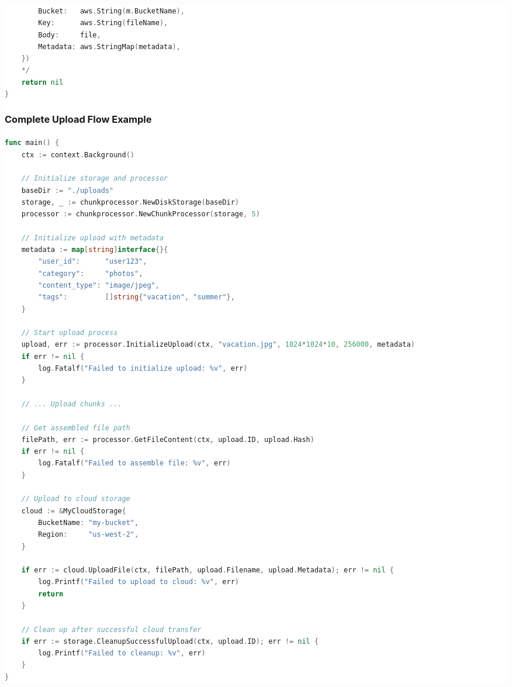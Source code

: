 ```go
        Bucket:   aws.String(m.BucketName),
        Key:      aws.String(fileName),
        Body:     file,
        Metadata: aws.StringMap(metadata),
    })
    */
    return nil
}
```

### Complete Upload Flow Example
```go
func main() {
    ctx := context.Background()
    
    // Initialize storage and processor
    baseDir := "./uploads"
    storage, _ := chunkprocessor.NewDiskStorage(baseDir)
    processor := chunkprocessor.NewChunkProcessor(storage, 5)

    // Initialize upload with metadata
    metadata := map[string]interface{}{
        "user_id":      "user123",
        "category":     "photos",
        "content_type": "image/jpeg",
        "tags":         []string{"vacation", "summer"},
    }

    // Start upload process
    upload, err := processor.InitializeUpload(ctx, "vacation.jpg", 1024*1024*10, 256000, metadata)
    if err != nil {
        log.Fatalf("Failed to initialize upload: %v", err)
    }

    // ... Upload chunks ...

    // Get assembled file path
    filePath, err := processor.GetFileContent(ctx, upload.ID, upload.Hash)
    if err != nil {
        log.Fatalf("Failed to assemble file: %v", err)
    }

    // Upload to cloud storage
    cloud := &MyCloudStorage{
        BucketName: "my-bucket",
        Region:     "us-west-2",
    }

    if err := cloud.UploadFile(ctx, filePath, upload.Filename, upload.Metadata); err != nil {
        log.Printf("Failed to upload to cloud: %v", err)
        return
    }

    // Clean up after successful cloud transfer
    if err := storage.CleanupSuccessfulUpload(ctx, upload.ID); err != nil {
        log.Printf("Failed to cleanup: %v", err)
    }
}
```

